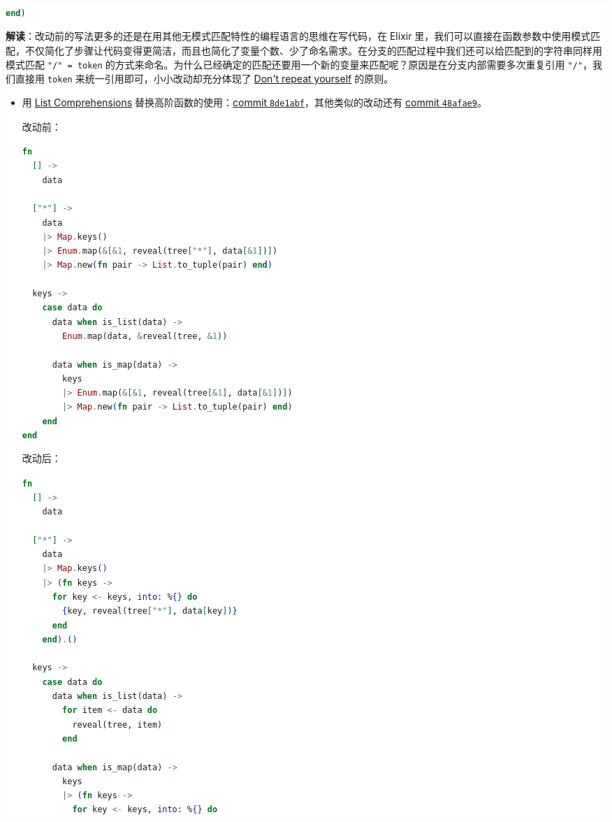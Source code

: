   ```elixir
  end)
  ```

  **解读**：改动前的写法更多的还是在用其他无模式匹配特性的编程语言的思维在写代码，在 Elixir 里，我们可以直接在函数参数中使用模式匹配，不仅简化了步骤让代码变得更简洁，而且也简化了变量个数、少了命名需求。在分支的匹配过程中我们还可以给匹配到的字符串同样用模式匹配 `"/" = token` 的方式来命名。为什么已经确定的匹配还要用一个新的变量来匹配呢？原因是在分支内部需要多次重复引用 `"/"`，我们直接用 `token` 来统一引用即可，小小改动却充分体现了 [Don't repeat yourself](https://en.wikipedia.org/wiki/Don%27t_repeat_yourself) 的原则。

- 用 [List Comprehensions](https://elixir-lang.org/getting-started/comprehensions.html) 替换高阶函数的使用：[commit `8de1abf`](https://github.com/seniverse/ex_fieldmask/commit/8de1abf59a18829e8e19a33a625f58424e577e3b)，其他类似的改动还有 [commit `48afae9`](https://github.com/seniverse/ex_fieldmask/commit/48afae9357515afbd2111bd412ac4d4cd09f2229)。

  改动前：

  ```elixir
  fn
    [] ->
      data

    ["*"] ->
      data
      |> Map.keys()
      |> Enum.map(&[&1, reveal(tree["*"], data[&1])])
      |> Map.new(fn pair -> List.to_tuple(pair) end)

    keys ->
      case data do
        data when is_list(data) ->
          Enum.map(data, &reveal(tree, &1))

        data when is_map(data) ->
          keys
          |> Enum.map(&[&1, reveal(tree[&1], data[&1])])
          |> Map.new(fn pair -> List.to_tuple(pair) end)
      end
  end
  ```

  改动后：

  ```elixir
  fn
    [] ->
      data

    ["*"] ->
      data
      |> Map.keys()
      |> (fn keys ->
        for key <- keys, into: %{} do
          {key, reveal(tree["*"], data[key])}
        end
      end).()

    keys ->
      case data do
        data when is_list(data) ->
          for item <- data do
            reveal(tree, item)
          end

        data when is_map(data) ->
          keys
          |> (fn keys ->
            for key <- keys, into: %{} do
  ```